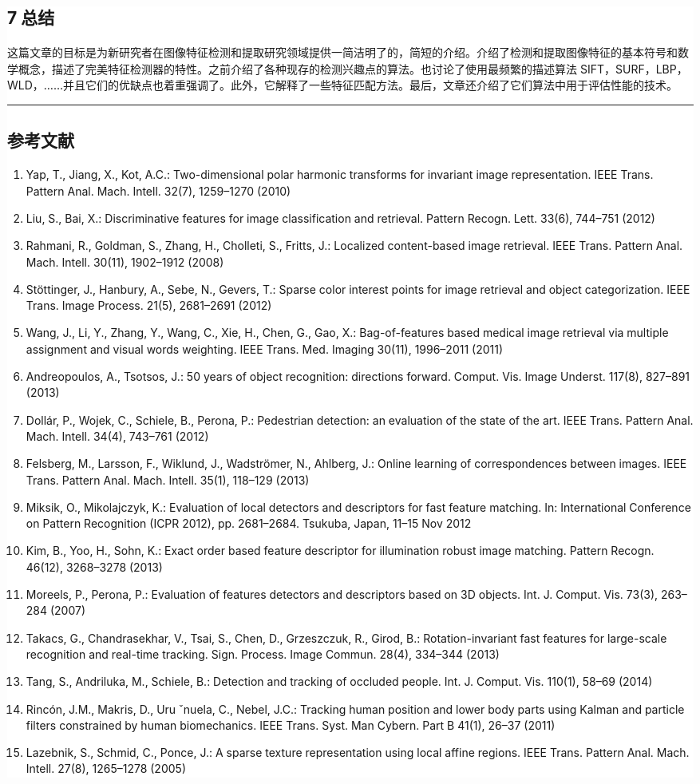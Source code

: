 ## 7 总结

这篇文章的目标是为新研究者在图像特征检测和提取研究领域提供一简洁明了的，简短的介绍。介绍了检测和提取图像特征的基本符号和数学概念，描述了完美特征检测器的特性。之前介绍了各种现存的检测兴趣点的算法。也讨论了使用最频繁的描述算法 SIFT，SURF，LBP，WLD，……并且它们的优缺点也着重强调了。此外，它解释了一些特征匹配方法。最后，文章还介绍了它们算法中用于评估性能的技术。

---

## 参考文献

1. Yap, T., Jiang, X., Kot, A.C.: Two-dimensional polar harmonic transforms for invariant image representation. IEEE Trans. Pattern Anal. Mach. Intell. 32(7), 1259–1270 (2010)

2. Liu, S., Bai, X.: Discriminative features for image classification and retrieval. Pattern Recogn. Lett. 33(6), 744–751 (2012)

3. Rahmani, R., Goldman, S., Zhang, H., Cholleti, S., Fritts, J.: Localized content-based image retrieval. IEEE Trans. Pattern Anal. Mach. Intell. 30(11), 1902–1912 (2008)

4. Stöttinger, J., Hanbury, A., Sebe, N., Gevers, T.: Sparse color interest points for image retrieval and object categorization. IEEE Trans. Image Process. 21(5), 2681–2691 (2012)

5. Wang, J., Li, Y., Zhang, Y., Wang, C., Xie, H., Chen, G., Gao, X.: Bag-of-features based medical image retrieval via multiple assignment and visual words weighting. IEEE Trans. Med. Imaging 30(11), 1996–2011 (2011)

6. Andreopoulos, A., Tsotsos, J.: 50 years of object recognition: directions forward. Comput. Vis. Image Underst. 117(8), 827–891 (2013)

7. Dollár, P., Wojek, C., Schiele, B., Perona, P.: Pedestrian detection: an evaluation of the state of the art. IEEE Trans. Pattern Anal. Mach. Intell. 34(4), 743–761 (2012)

8. Felsberg, M., Larsson, F., Wiklund, J., Wadströmer, N., Ahlberg, J.: Online learning of correspondences between images. IEEE Trans. Pattern Anal. Mach. Intell. 35(1), 118–129 (2013)

9. Miksik, O., Mikolajczyk, K.: Evaluation of local detectors and descriptors for fast feature matching. In: International Conference on Pattern Recognition (ICPR 2012), pp. 2681–2684. Tsukuba, Japan, 11–15 Nov 2012

10. Kim, B., Yoo, H., Sohn, K.: Exact order based feature descriptor for illumination robust image matching. Pattern Recogn. 46(12), 3268–3278 (2013)

11. Moreels, P., Perona, P.: Evaluation of features detectors and descriptors based on 3D objects. Int. J. Comput. Vis. 73(3), 263–284 (2007)

12. Takacs, G., Chandrasekhar, V., Tsai, S., Chen, D., Grzeszczuk, R., Girod, B.: Rotation-invariant fast features for large-scale recognition and real-time tracking. Sign. Process. Image Commun.
    28(4), 334–344 (2013)

13. Tang, S., Andriluka, M., Schiele, B.: Detection and tracking of occluded people. Int. J. Comput. Vis. 110(1), 58–69 (2014)

14. Rincón, J.M., Makris, D., Uru ˇnuela, C., Nebel, J.C.: Tracking human position and lower body parts using Kalman and particle filters constrained by human biomechanics. IEEE Trans. Syst. Man Cybern. Part B 41(1), 26–37 (2011)

15. Lazebnik, S., Schmid, C., Ponce, J.: A sparse texture representation using local affine regions. IEEE Trans. Pattern Anal. Mach. Intell. 27(8), 1265–1278 (2005)
